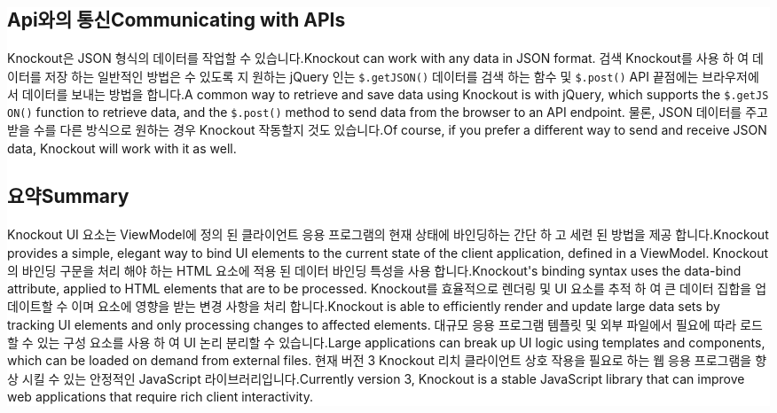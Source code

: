 ## <a name="communicating-with-apis"></a><span data-ttu-id="a4dfc-222">Api와의 통신</span><span class="sxs-lookup"><span data-stu-id="a4dfc-222">Communicating with APIs</span></span>

<span data-ttu-id="a4dfc-223">Knockout은 JSON 형식의 데이터를 작업할 수 있습니다.</span><span class="sxs-lookup"><span data-stu-id="a4dfc-223">Knockout can work with any data in JSON format.</span></span> <span data-ttu-id="a4dfc-224">검색 Knockout를 사용 하 여 데이터를 저장 하는 일반적인 방법은 수 있도록 지 원하는 jQuery 인는 `$.getJSON()` 데이터를 검색 하는 함수 및 `$.post()` API 끝점에는 브라우저에서 데이터를 보내는 방법을 합니다.</span><span class="sxs-lookup"><span data-stu-id="a4dfc-224">A common way to retrieve and save data using Knockout is with jQuery, which supports the `$.getJSON()` function to retrieve data, and the `$.post()` method to send data from the browser to an API endpoint.</span></span> <span data-ttu-id="a4dfc-225">물론, JSON 데이터를 주고받을 수를 다른 방식으로 원하는 경우 Knockout 작동할지 것도 있습니다.</span><span class="sxs-lookup"><span data-stu-id="a4dfc-225">Of course, if you prefer a different way to send and receive JSON data, Knockout will work with it as well.</span></span>

## <a name="summary"></a><span data-ttu-id="a4dfc-226">요약</span><span class="sxs-lookup"><span data-stu-id="a4dfc-226">Summary</span></span>

<span data-ttu-id="a4dfc-227">Knockout UI 요소는 ViewModel에 정의 된 클라이언트 응용 프로그램의 현재 상태에 바인딩하는 간단 하 고 세련 된 방법을 제공 합니다.</span><span class="sxs-lookup"><span data-stu-id="a4dfc-227">Knockout provides a simple, elegant way to bind UI elements to the current state of the client application, defined in a ViewModel.</span></span> <span data-ttu-id="a4dfc-228">Knockout의 바인딩 구문을 처리 해야 하는 HTML 요소에 적용 된 데이터 바인딩 특성을 사용 합니다.</span><span class="sxs-lookup"><span data-stu-id="a4dfc-228">Knockout's binding syntax uses the data-bind attribute, applied to HTML elements that are to be processed.</span></span> <span data-ttu-id="a4dfc-229">Knockout를 효율적으로 렌더링 및 UI 요소를 추적 하 여 큰 데이터 집합을 업데이트할 수 이며 요소에 영향을 받는 변경 사항을 처리 합니다.</span><span class="sxs-lookup"><span data-stu-id="a4dfc-229">Knockout is able to efficiently render and update large data sets by tracking UI elements and only processing changes to affected elements.</span></span> <span data-ttu-id="a4dfc-230">대규모 응용 프로그램 템플릿 및 외부 파일에서 필요에 따라 로드할 수 있는 구성 요소를 사용 하 여 UI 논리 분리할 수 있습니다.</span><span class="sxs-lookup"><span data-stu-id="a4dfc-230">Large applications can break up UI logic using templates and components, which can be loaded on demand from external files.</span></span> <span data-ttu-id="a4dfc-231">현재 버전 3 Knockout 리치 클라이언트 상호 작용을 필요로 하는 웹 응용 프로그램을 향상 시킬 수 있는 안정적인 JavaScript 라이브러리입니다.</span><span class="sxs-lookup"><span data-stu-id="a4dfc-231">Currently version 3, Knockout is a stable JavaScript library that can improve web applications that require rich client interactivity.</span></span>
